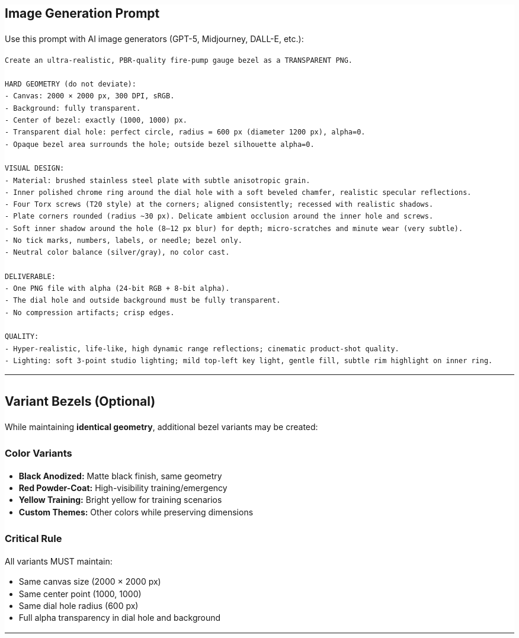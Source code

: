 ## Image Generation Prompt

Use this prompt with AI image generators (GPT-5, Midjourney, DALL-E, etc.):

```
Create an ultra-realistic, PBR-quality fire-pump gauge bezel as a TRANSPARENT PNG.

HARD GEOMETRY (do not deviate):
- Canvas: 2000 × 2000 px, 300 DPI, sRGB.
- Background: fully transparent.
- Center of bezel: exactly (1000, 1000) px.
- Transparent dial hole: perfect circle, radius = 600 px (diameter 1200 px), alpha=0.
- Opaque bezel area surrounds the hole; outside bezel silhouette alpha=0.

VISUAL DESIGN:
- Material: brushed stainless steel plate with subtle anisotropic grain.
- Inner polished chrome ring around the dial hole with a soft beveled chamfer, realistic specular reflections.
- Four Torx screws (T20 style) at the corners; aligned consistently; recessed with realistic shadows.
- Plate corners rounded (radius ~30 px). Delicate ambient occlusion around the inner hole and screws.
- Soft inner shadow around the hole (8–12 px blur) for depth; micro-scratches and minute wear (very subtle).
- No tick marks, numbers, labels, or needle; bezel only.
- Neutral color balance (silver/gray), no color cast.

DELIVERABLE:
- One PNG file with alpha (24-bit RGB + 8-bit alpha).
- The dial hole and outside background must be fully transparent.
- No compression artifacts; crisp edges.

QUALITY:
- Hyper-realistic, life-like, high dynamic range reflections; cinematic product-shot quality.
- Lighting: soft 3-point studio lighting; mild top-left key light, gentle fill, subtle rim highlight on inner ring.
```

---

## Variant Bezels (Optional)

While maintaining **identical geometry**, additional bezel variants may be created:

### Color Variants
- **Black Anodized:** Matte black finish, same geometry
- **Red Powder-Coat:** High-visibility training/emergency
- **Yellow Training:** Bright yellow for training scenarios
- **Custom Themes:** Other colors while preserving dimensions

### Critical Rule
All variants MUST maintain:
- Same canvas size (2000 × 2000 px)
- Same center point (1000, 1000)
- Same dial hole radius (600 px)
- Full alpha transparency in dial hole and background

---